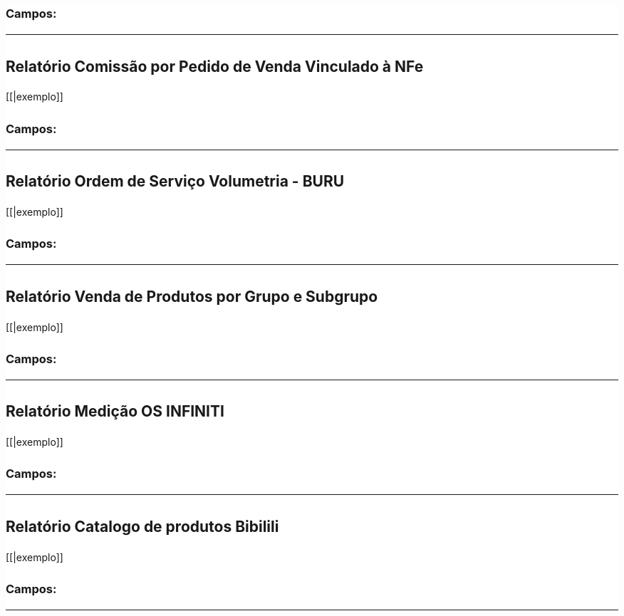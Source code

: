 ### Campos:



---

## Relatório Comissão por Pedido de Venda Vinculado à NFe
[[|exemplo]]

### Campos:




---

## Relatório Ordem de Serviço Volumetria - BURU
[[|exemplo]]

### Campos:




---

## Relatório Venda de Produtos por Grupo e Subgrupo
[[|exemplo]]

### Campos:




---

## Relatório Medição OS INFINITI
[[|exemplo]]

### Campos:



---

## Relatório Catalogo de produtos Bibilili
[[|exemplo]]

### Campos:




---
